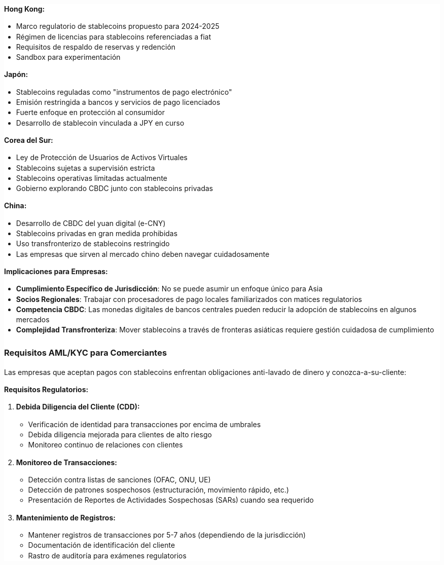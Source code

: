 **Hong Kong:**
- Marco regulatorio de stablecoins propuesto para 2024-2025
- Régimen de licencias para stablecoins referenciadas a fiat
- Requisitos de respaldo de reservas y redención
- Sandbox para experimentación

**Japón:**
- Stablecoins reguladas como "instrumentos de pago electrónico"
- Emisión restringida a bancos y servicios de pago licenciados
- Fuerte enfoque en protección al consumidor
- Desarrollo de stablecoin vinculada a JPY en curso

**Corea del Sur:**
- Ley de Protección de Usuarios de Activos Virtuales
- Stablecoins sujetas a supervisión estricta
- Stablecoins operativas limitadas actualmente
- Gobierno explorando CBDC junto con stablecoins privadas

**China:**
- Desarrollo de CBDC del yuan digital (e-CNY)
- Stablecoins privadas en gran medida prohibidas
- Uso transfronterizo de stablecoins restringido
- Las empresas que sirven al mercado chino deben navegar cuidadosamente

**Implicaciones para Empresas:**

- **Cumplimiento Específico de Jurisdicción**: No se puede asumir un enfoque único para Asia
- **Socios Regionales**: Trabajar con procesadores de pago locales familiarizados con matices regulatorios
- **Competencia CBDC**: Las monedas digitales de bancos centrales pueden reducir la adopción de stablecoins en algunos mercados
- **Complejidad Transfronteriza**: Mover stablecoins a través de fronteras asiáticas requiere gestión cuidadosa de cumplimiento

### Requisitos AML/KYC para Comerciantes

Las empresas que aceptan pagos con stablecoins enfrentan obligaciones anti-lavado de dinero y conozca-a-su-cliente:

**Requisitos Regulatorios:**

1. **Debida Diligencia del Cliente (CDD):**
   - Verificación de identidad para transacciones por encima de umbrales
   - Debida diligencia mejorada para clientes de alto riesgo
   - Monitoreo continuo de relaciones con clientes

2. **Monitoreo de Transacciones:**
   - Detección contra listas de sanciones (OFAC, ONU, UE)
   - Detección de patrones sospechosos (estructuración, movimiento rápido, etc.)
   - Presentación de Reportes de Actividades Sospechosas (SARs) cuando sea requerido

3. **Mantenimiento de Registros:**
   - Mantener registros de transacciones por 5-7 años (dependiendo de la jurisdicción)
   - Documentación de identificación del cliente
   - Rastro de auditoría para exámenes regulatorios
